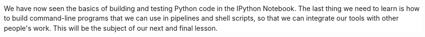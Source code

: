 
<div>
<p>We have now seen the basics of building and testing Python code in the IPython Notebook. The last thing we need to learn is how to build command-line programs that we can use in pipelines and shell scripts, so that we can integrate our tools with other people's work. This will be the subject of our next and final lesson.</p>
</div>
